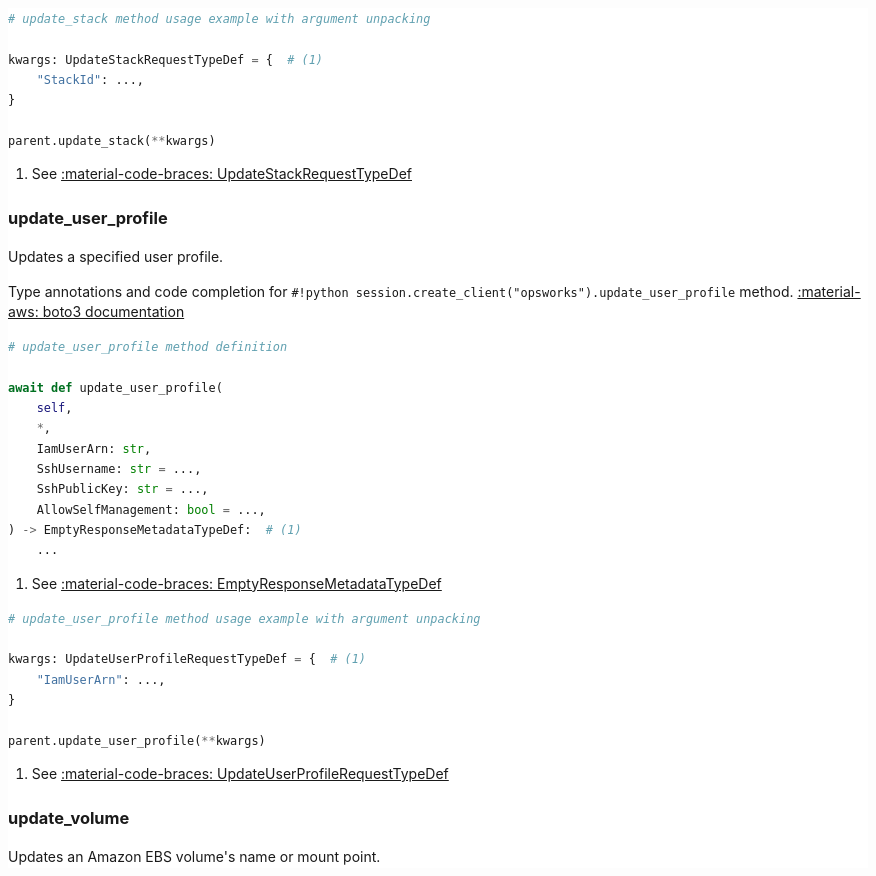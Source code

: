 
```python
# update_stack method usage example with argument unpacking

kwargs: UpdateStackRequestTypeDef = {  # (1)
    "StackId": ...,
}

parent.update_stack(**kwargs)
```

1. See [:material-code-braces: UpdateStackRequestTypeDef](./type_defs.md#updatestackrequesttypedef) 

### update\_user\_profile

Updates a specified user profile.

Type annotations and code completion for `#!python session.create_client("opsworks").update_user_profile` method.
[:material-aws: boto3 documentation](https://boto3.amazonaws.com/v1/documentation/api/latest/reference/services/opsworks/client/update_user_profile.html)

```python
# update_user_profile method definition

await def update_user_profile(
    self,
    *,
    IamUserArn: str,
    SshUsername: str = ...,
    SshPublicKey: str = ...,
    AllowSelfManagement: bool = ...,
) -> EmptyResponseMetadataTypeDef:  # (1)
    ...
```

1. See [:material-code-braces: EmptyResponseMetadataTypeDef](./type_defs.md#emptyresponsemetadatatypedef) 


```python
# update_user_profile method usage example with argument unpacking

kwargs: UpdateUserProfileRequestTypeDef = {  # (1)
    "IamUserArn": ...,
}

parent.update_user_profile(**kwargs)
```

1. See [:material-code-braces: UpdateUserProfileRequestTypeDef](./type_defs.md#updateuserprofilerequesttypedef) 

### update\_volume

Updates an Amazon EBS volume's name or mount point.
